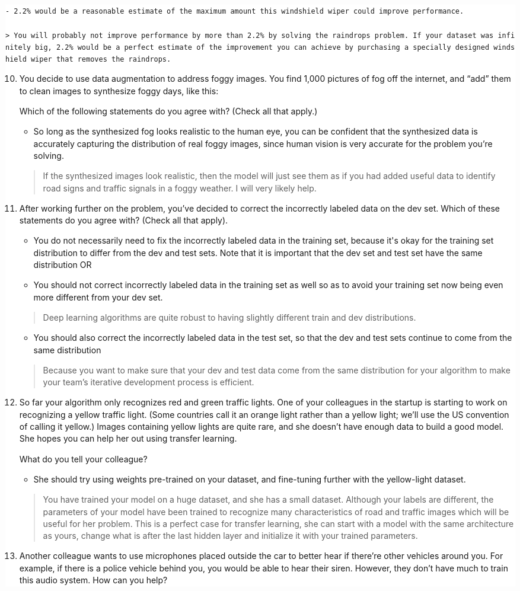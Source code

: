     - 2.2% would be a reasonable estimate of the maximum amount this windshield wiper could improve performance.

    > You will probably not improve performance by more than 2.2% by solving the raindrops problem. If your dataset was infinitely big, 2.2% would be a perfect estimate of the improvement you can achieve by purchasing a specially designed windshield wiper that removes the raindrops.

10. You decide to use data augmentation to address foggy images. You find 1,000 pictures of fog off the internet, and “add” them to clean images to synthesize foggy days, like this:

    Which of the following statements do you agree with? (Check all that apply.)

    - So long as the synthesized fog looks realistic to the human eye, you can be confident that the synthesized data is accurately capturing the distribution of real foggy images, since human vision is very accurate for the problem you’re solving.

    > If the synthesized images look realistic, then the model will just see them as if you had added useful data to identify road signs and traffic signals in a foggy weather. I will very likely help.

11. After working further on the problem, you’ve decided to correct the incorrectly labeled data on the dev set. Which of these statements do you agree with? (Check all that apply).

    - You do not necessarily need to fix the incorrectly labeled data in the training set, because it's okay for the training set distribution to differ from the dev and test sets. Note that it is important that the dev set and test set have the same distribution OR

    - You should not correct incorrectly labeled data in the training set as well so as to avoid your training set now being even more different from your dev set.

    >  Deep learning algorithms are quite robust to having slightly different train and dev distributions.

    - You should also correct the incorrectly labeled data in the test set, so that the dev and test sets continue to come from the same distribution

    > Because you want to make sure that your dev and test data come from the same distribution for your algorithm to make your team’s iterative development process is efficient.

12. So far your algorithm only recognizes red and green traffic lights. One of your colleagues in the startup is starting to work on recognizing a yellow traffic light. (Some countries call it an orange light rather than a yellow light; we’ll use the US convention of calling it yellow.) Images containing yellow lights are quite rare, and she doesn’t have enough data to build a good model. She hopes you can help her out using transfer learning.

    What do you tell your colleague?

    - She should try using weights pre-trained on your dataset, and fine-tuning further with the yellow-light dataset.

    > You have trained your model on a huge dataset, and she has a small dataset. Although your labels are different, the parameters of your model have been trained to recognize many characteristics of road and traffic images which will be useful for her problem. This is a perfect case for transfer learning, she can start with a model with the same architecture as yours, change what is after the last hidden layer and initialize it with your trained parameters.

13. Another colleague wants to use microphones placed outside the car to better hear if there’re other vehicles around you. For example, if there is a police vehicle behind you, you would be able to hear their siren. However, they don’t have much to train this audio system. How can you help?
